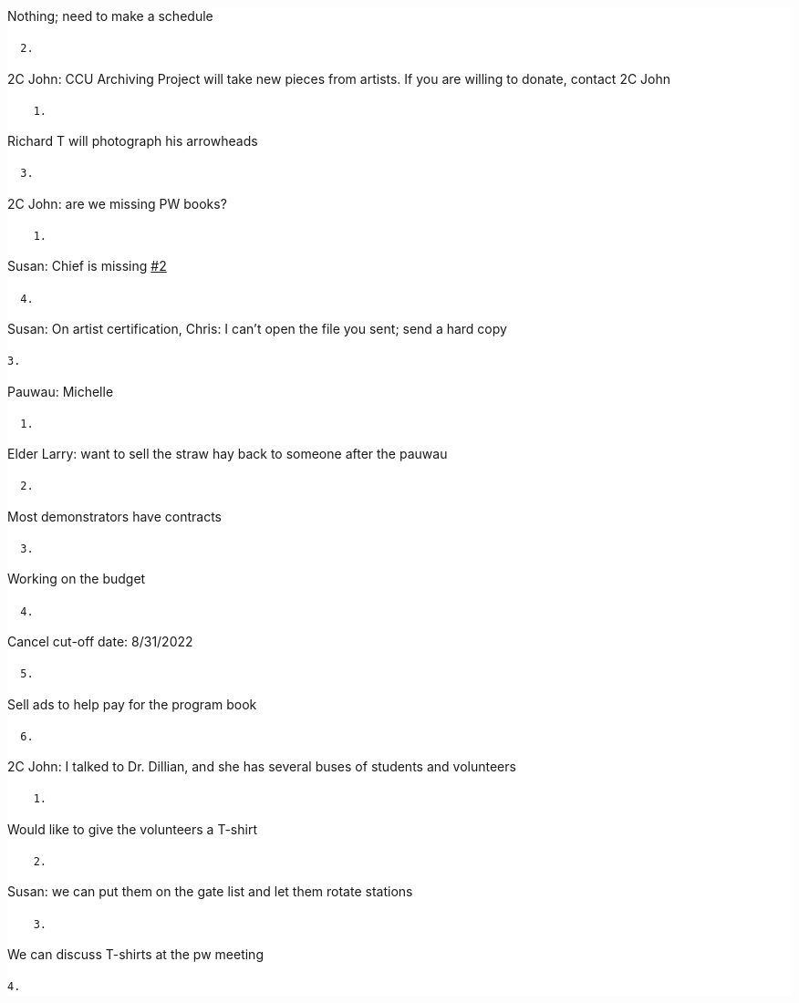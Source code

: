 Nothing; need to make a schedule

      2.

2C John: CCU Archiving Project will take new pieces from artists.  If you are willing to donate, contact 2C John

        1.

Richard T will photograph his arrowheads

      3.

2C John: are we missing PW books?

        1.

Susan: Chief is missing [#2](https://www.waccamaw.org/updates/hashtags/2)

      4.

Susan: On artist certification, Chris: I can’t open the file you sent; send a hard copy

    3.

Pauwau: Michelle

      1.

Elder Larry: want to sell the straw hay back to someone after the pauwau

      2.

Most demonstrators have contracts

      3.

Working on the budget

      4.

Cancel cut-off date: 8/31/2022

      5.

Sell ads to help pay for the program book

      6.

2C John: I talked to Dr. Dillian, and she has several buses of students and volunteers

        1.

Would like to give the volunteers a T-shirt

        2.

Susan: we can put them on the gate list and let them rotate stations

        3.

We can discuss T-shirts at the pw meeting

    4.
